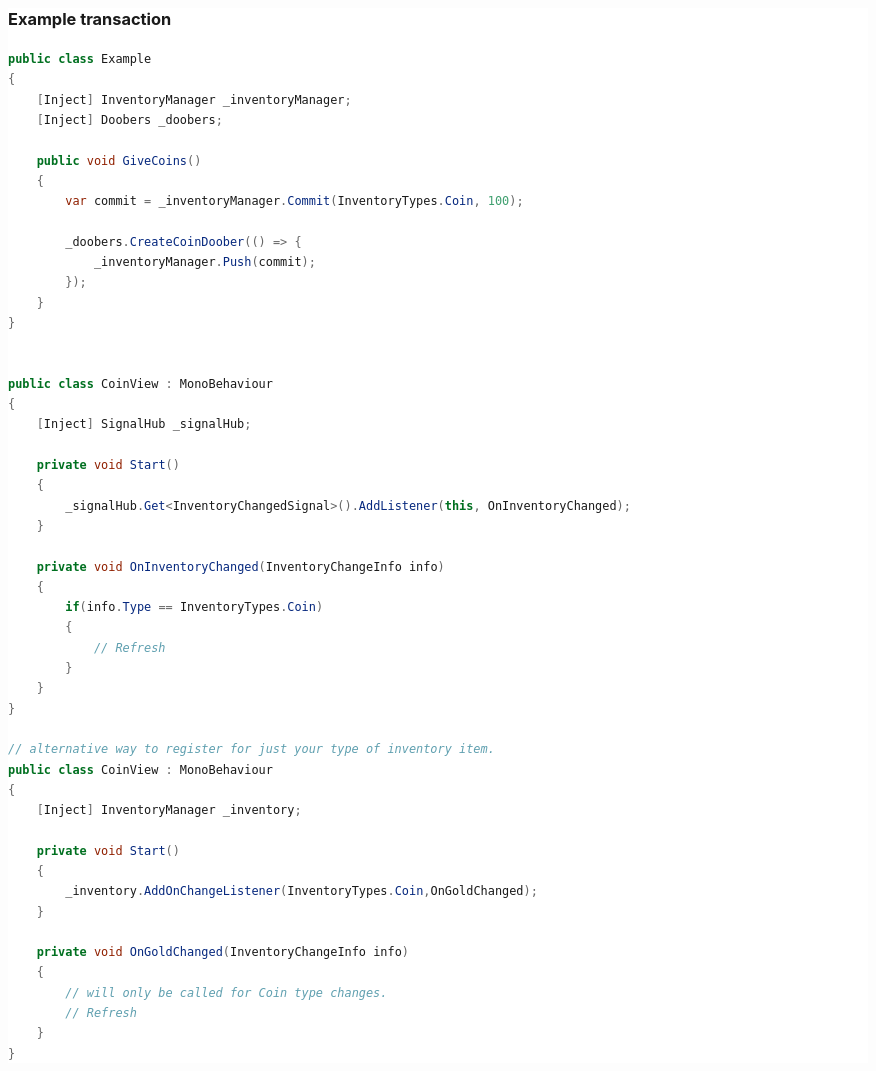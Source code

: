 ### Example transaction

```c#
public class Example
{
    [Inject] InventoryManager _inventoryManager;
    [Inject] Doobers _doobers;
  
    public void GiveCoins()
    {
        var commit = _inventoryManager.Commit(InventoryTypes.Coin, 100);
        
        _doobers.CreateCoinDoober(() => {
            _inventoryManager.Push(commit);
        });
    }
}


public class CoinView : MonoBehaviour
{
    [Inject] SignalHub _signalHub;
    
    private void Start()
    {
        _signalHub.Get<InventoryChangedSignal>().AddListener(this, OnInventoryChanged);
    }
    
    private void OnInventoryChanged(InventoryChangeInfo info)
    {
        if(info.Type == InventoryTypes.Coin) 
        {
            // Refresh
        } 
    }
}

// alternative way to register for just your type of inventory item.
public class CoinView : MonoBehaviour
{
    [Inject] InventoryManager _inventory;
    
    private void Start()
    {
        _inventory.AddOnChangeListener(InventoryTypes.Coin,OnGoldChanged);
    }
    
    private void OnGoldChanged(InventoryChangeInfo info)
    {
        // will only be called for Coin type changes. 
        // Refresh
    }
}
```

